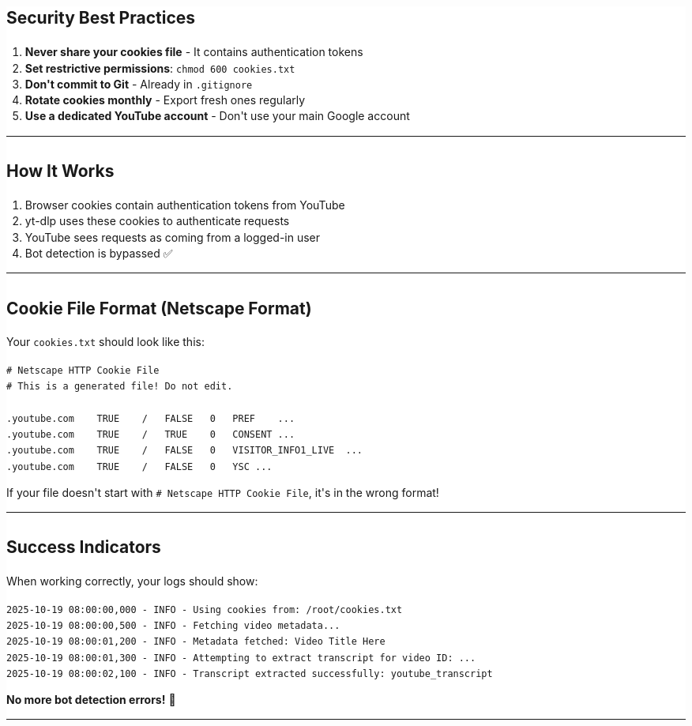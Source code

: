 
## Security Best Practices

1. **Never share your cookies file** - It contains authentication tokens
2. **Set restrictive permissions**: `chmod 600 cookies.txt`
3. **Don't commit to Git** - Already in `.gitignore`
4. **Rotate cookies monthly** - Export fresh ones regularly
5. **Use a dedicated YouTube account** - Don't use your main Google account

---

## How It Works

1. Browser cookies contain authentication tokens from YouTube
2. yt-dlp uses these cookies to authenticate requests
3. YouTube sees requests as coming from a logged-in user
4. Bot detection is bypassed ✅

---

## Cookie File Format (Netscape Format)

Your `cookies.txt` should look like this:

```
# Netscape HTTP Cookie File
# This is a generated file! Do not edit.

.youtube.com	TRUE	/	FALSE	0	PREF	...
.youtube.com	TRUE	/	TRUE	0	CONSENT	...
.youtube.com	TRUE	/	FALSE	0	VISITOR_INFO1_LIVE	...
.youtube.com	TRUE	/	FALSE	0	YSC	...
```

If your file doesn't start with `# Netscape HTTP Cookie File`, it's in the wrong format!

---

## Success Indicators

When working correctly, your logs should show:

```
2025-10-19 08:00:00,000 - INFO - Using cookies from: /root/cookies.txt
2025-10-19 08:00:00,500 - INFO - Fetching video metadata...
2025-10-19 08:00:01,200 - INFO - Metadata fetched: Video Title Here
2025-10-19 08:00:01,300 - INFO - Attempting to extract transcript for video ID: ...
2025-10-19 08:00:02,100 - INFO - Transcript extracted successfully: youtube_transcript
```

**No more bot detection errors!** 🎉

---
